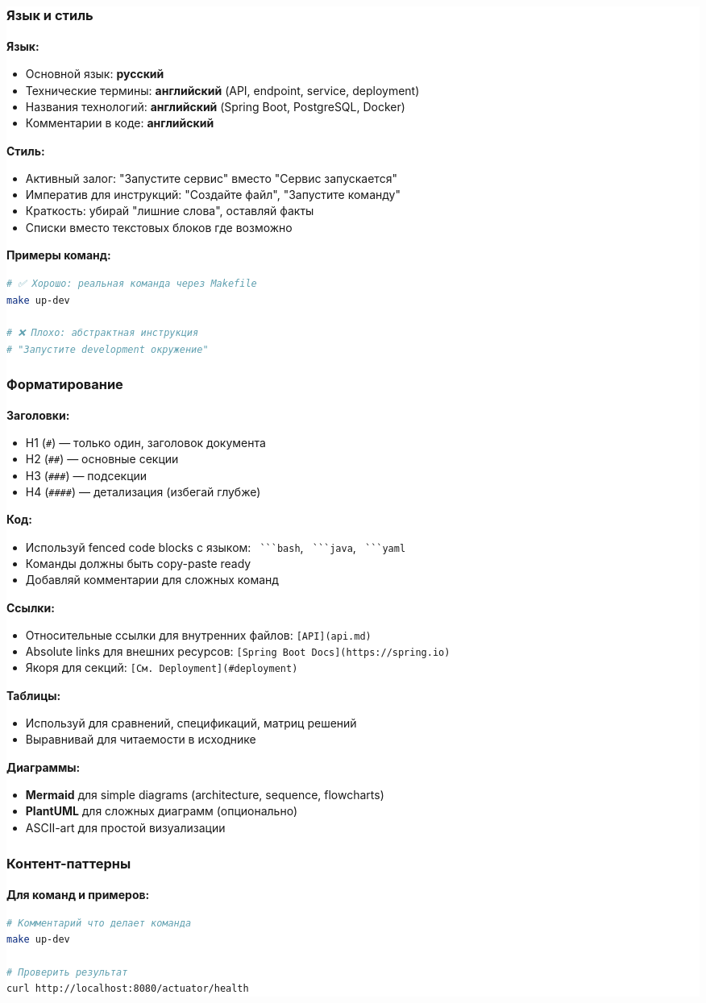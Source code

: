 ### Язык и стиль

**Язык:**
- Основной язык: **русский**
- Технические термины: **английский** (API, endpoint, service, deployment)
- Названия технологий: **английский** (Spring Boot, PostgreSQL, Docker)
- Комментарии в коде: **английский**

**Стиль:**
- Активный залог: "Запустите сервис" вместо "Сервис запускается"
- Императив для инструкций: "Создайте файл", "Запустите команду"
- Краткость: убирай "лишние слова", оставляй факты
- Списки вместо текстовых блоков где возможно

**Примеры команд:**
```bash
# ✅ Хорошо: реальная команда через Makefile
make up-dev

# ❌ Плохо: абстрактная инструкция
# "Запустите development окружение"
```

### Форматирование

**Заголовки:**
- H1 (`#`) — только один, заголовок документа
- H2 (`##`) — основные секции
- H3 (`###`) — подсекции
- H4 (`####`) — детализация (избегай глубже)

**Код:**
- Используй fenced code blocks с языком: ` ```bash`, ` ```java`, ` ```yaml`
- Команды должны быть copy-paste ready
- Добавляй комментарии для сложных команд

**Ссылки:**
- Относительные ссылки для внутренних файлов: `[API](api.md)`
- Absolute links для внешних ресурсов: `[Spring Boot Docs](https://spring.io)`
- Якоря для секций: `[См. Deployment](#deployment)`

**Таблицы:**
- Используй для сравнений, спецификаций, матриц решений
- Выравнивай для читаемости в исходнике

**Диаграммы:**
- **Mermaid** для simple diagrams (architecture, sequence, flowcharts)
- **PlantUML** для сложных диаграмм (опционально)
- ASCII-art для простой визуализации

### Контент-паттерны

**Для команд и примеров:**
```bash
# Комментарий что делает команда
make up-dev

# Проверить результат
curl http://localhost:8080/actuator/health
```
